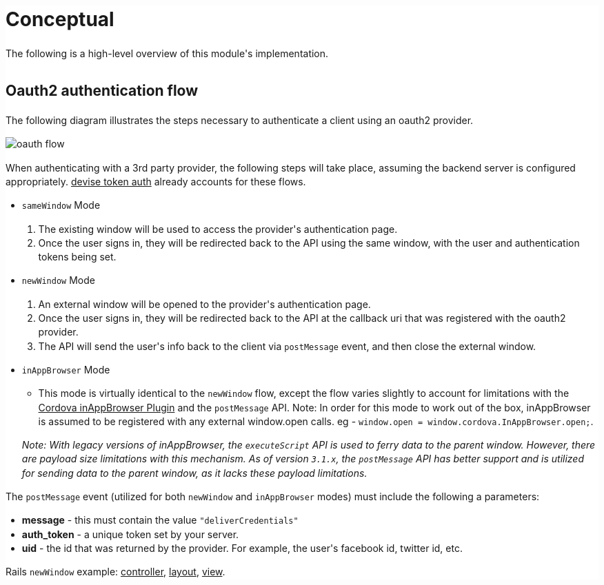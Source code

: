 # Conceptual

The following is a high-level overview of this module's implementation.

## Oauth2 authentication flow

The following diagram illustrates the steps necessary to authenticate a client using an oauth2 provider.

![oauth flow](https://github.com/lynndylanhurley/ng-token-auth/raw/master/test/app/images/flow/omniauth-flow.jpg)

When authenticating with a 3rd party provider, the following steps will take place, assuming the backend server is configured appropriately. [devise token auth](https://github.com/lynndylanhurley/devise_token_auth) already accounts for these flows.

- `sameWindow` Mode
  1. The existing window will be used to access the provider's authentication page.
  2. Once the user signs in, they will be redirected back to the API using the same window, with the user and authentication tokens being set.

- `newWindow` Mode
  1. An external window will be opened to the provider's authentication page.
  2. Once the user signs in, they will be redirected back to the API at the callback uri that was registered with the oauth2 provider.
  3. The API will send the user's info back to the client via `postMessage` event, and then close the external window.

- `inAppBrowser` Mode
  - This mode is virtually identical to the `newWindow` flow, except the flow varies slightly to account for limitations with the [Cordova inAppBrowser Plugin](https://github.com/apache/cordova-plugin-inappbrowser) and the `postMessage` API. Note: In order for this mode to work out of the box, inAppBrowser is assumed to be registered with any external window.open calls. eg - `window.open = window.cordova.InAppBrowser.open;`. 
  
  _Note: With legacy versions of inAppBrowser, the `executeScript` API is used to ferry data to the parent window. However, there are payload size limitations with this mechanism. As of version `3.1.x`, the `postMessage` API
  has better support and is utilized for sending data to the parent window, as it lacks these payload limitations._

The `postMessage` event (utilized for both `newWindow` and `inAppBrowser` modes) must include the following a parameters:
* **message** - this must contain the value `"deliverCredentials"`
* **auth_token** - a unique token set by your server.
* **uid** - the id that was returned by the provider. For example, the user's facebook id, twitter id, etc.

Rails `newWindow` example: [controller](https://github.com/lynndylanhurley/ng-token-auth-api-rails/blob/master/app/controllers/users/auth_controller.rb#L21), [layout](https://github.com/lynndylanhurley/ng-token-auth-api-rails/blob/master/app/views/layouts/oauth_response.html.erb), [view](https://github.com/lynndylanhurley/ng-token-auth-api-rails/blob/master/app/views/users/auth/oauth_success.html.erb).
